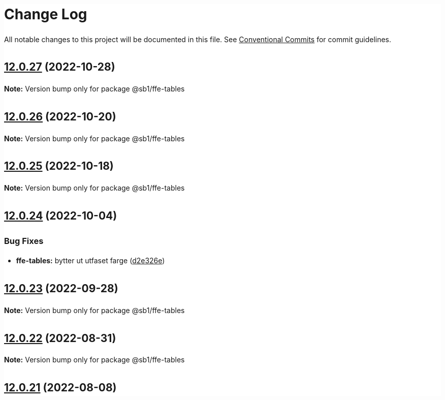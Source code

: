 # Change Log

All notable changes to this project will be documented in this file.
See [Conventional Commits](https://conventionalcommits.org) for commit guidelines.

## [12.0.27](https://github.com/SpareBank1/designsystem/compare/@sb1/ffe-tables@12.0.26...@sb1/ffe-tables@12.0.27) (2022-10-28)

**Note:** Version bump only for package @sb1/ffe-tables

## [12.0.26](https://github.com/SpareBank1/designsystem/compare/@sb1/ffe-tables@12.0.25...@sb1/ffe-tables@12.0.26) (2022-10-20)

**Note:** Version bump only for package @sb1/ffe-tables

## [12.0.25](https://github.com/SpareBank1/designsystem/compare/@sb1/ffe-tables@12.0.24...@sb1/ffe-tables@12.0.25) (2022-10-18)

**Note:** Version bump only for package @sb1/ffe-tables

## [12.0.24](https://github.com/SpareBank1/designsystem/compare/@sb1/ffe-tables@12.0.23...@sb1/ffe-tables@12.0.24) (2022-10-04)

### Bug Fixes

-   **ffe-tables:** bytter ut utfaset farge ([d2e326e](https://github.com/SpareBank1/designsystem/commit/d2e326eab0483cdd601cb917541364190d021ffb))

## [12.0.23](https://github.com/SpareBank1/designsystem/compare/@sb1/ffe-tables@12.0.22...@sb1/ffe-tables@12.0.23) (2022-09-28)

**Note:** Version bump only for package @sb1/ffe-tables

## [12.0.22](https://github.com/SpareBank1/designsystem/compare/@sb1/ffe-tables@12.0.21...@sb1/ffe-tables@12.0.22) (2022-08-31)

**Note:** Version bump only for package @sb1/ffe-tables

## [12.0.21](https://github.com/SpareBank1/designsystem/compare/@sb1/ffe-tables@12.0.20...@sb1/ffe-tables@12.0.21) (2022-08-08)
